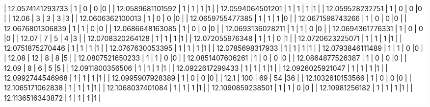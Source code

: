| 12.0574141293733 | 1 | 0 | 0 |0 |
| 12.0589681101592 | 1 | 1 | 1 |1 |
| 12.0594064501201 | 1 | 1 | 1 |1 |
| 12.059528232751 | 1 | 0 | 0 |0 |
| 12.06 | 3 | 3 | 3 |3 |
| 12.0606362100013 | 1 | 0 | 0 |0 |
| 12.0659755477385 | 1 | 1 | 1 |0 |
| 12.0671598743266 | 1 | 0 | 0 |0 |
| 12.0676801306839 | 1 | 1 | 0 |0 |
| 12.0686648163085 | 1 | 0 | 0 |0 |
| 12.0693136028211 | 1 | 1 | 0 |0 |
| 12.0694361776331 | 1 | 0 | 0 |0 |
| 12.07 | 7 | 5 | 4 |3 |
| 12.0708320264128 | 1 | 1 | 1 |1 |
| 12.072055976348 | 1 | 1 | 0 |1 |
| 12.0720623225071 | 1 | 1 | 1 |1 |
| 12.0751875270446 | 1 | 1 | 1 |1 |
| 12.0767630053395 | 1 | 1 | 1 |1 |
| 12.0785698317933 | 1 | 1 | 1 |1 |
| 12.0793846111489 | 1 | 1 | 0 |0 |
| 12.08 | 12 | 8 | 8 |5 |
| 12.0807521650233 | 1 | 1 | 0 |0 |
| 12.0851407606261 | 1 | 0 | 0 |0 |
| 12.0864877526387 | 1 | 0 | 0 |0 |
| 12.09 | 8 | 6 | 5 |5 |
| 12.0911800356506 | 1 | 1 | 1 |1 |
| 12.0922617299433 | 1 | 1 | 1 |1 |
| 12.0926025921047 | 1 | 1 | 1 |1 |
| 12.0992744546968 | 1 | 1 | 1 |1 |
| 12.0995907928389 | 1 | 0 | 0 |0 |
| 12.1 | 100 | 69 | 54 |36 |
| 12.1032610153566 | 1 | 0 | 0 |0 |
| 12.1065171062838 | 1 | 1 | 1 |1 |
| 12.1068037401084 | 1 | 1 | 1 |1 |
| 12.1090859238501 | 1 | 1 | 0 |0 |
| 12.10981256182 | 1 | 1 | 1 |1 |
| 12.1136516343872 | 1 | 1 | 1 |1 |